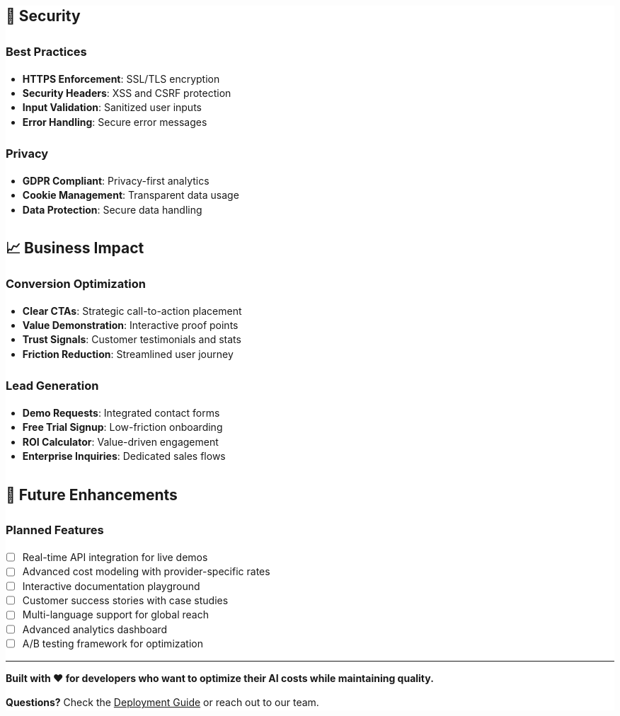 ## 🔐 **Security**

### **Best Practices**
- **HTTPS Enforcement**: SSL/TLS encryption
- **Security Headers**: XSS and CSRF protection
- **Input Validation**: Sanitized user inputs
- **Error Handling**: Secure error messages

### **Privacy**
- **GDPR Compliant**: Privacy-first analytics
- **Cookie Management**: Transparent data usage
- **Data Protection**: Secure data handling

## 📈 **Business Impact**

### **Conversion Optimization**
- **Clear CTAs**: Strategic call-to-action placement
- **Value Demonstration**: Interactive proof points
- **Trust Signals**: Customer testimonials and stats
- **Friction Reduction**: Streamlined user journey

### **Lead Generation**
- **Demo Requests**: Integrated contact forms
- **Free Trial Signup**: Low-friction onboarding
- **ROI Calculator**: Value-driven engagement
- **Enterprise Inquiries**: Dedicated sales flows

## 🚀 **Future Enhancements**

### **Planned Features**
- [ ] Real-time API integration for live demos
- [ ] Advanced cost modeling with provider-specific rates
- [ ] Interactive documentation playground
- [ ] Customer success stories with case studies
- [ ] Multi-language support for global reach
- [ ] Advanced analytics dashboard
- [ ] A/B testing framework for optimization

---

**Built with ❤️ for developers who want to optimize their AI costs while maintaining quality.**

**Questions?** Check the [Deployment Guide](./DEPLOYMENT_GUIDE.md) or reach out to our team.